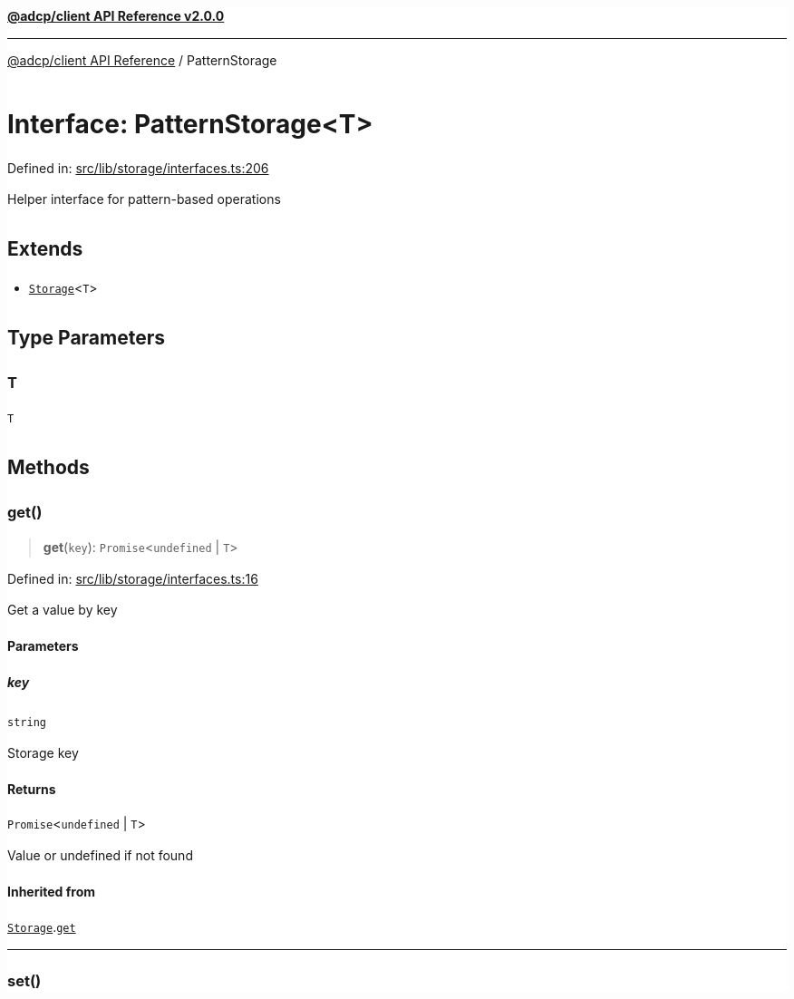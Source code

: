 [**@adcp/client API Reference v2.0.0**](../README.md)

***

[@adcp/client API Reference](../README.md) / PatternStorage

# Interface: PatternStorage\<T\>

Defined in: [src/lib/storage/interfaces.ts:206](https://github.com/adcontextprotocol/adcp-client/blob/e8953d756e5ce5fafa76c5e8fa2f0316f0da0998/src/lib/storage/interfaces.ts#L206)

Helper interface for pattern-based operations

## Extends

- [`Storage`](Storage.md)\<`T`\>

## Type Parameters

### T

`T`

## Methods

### get()

> **get**(`key`): `Promise`\<`undefined` \| `T`\>

Defined in: [src/lib/storage/interfaces.ts:16](https://github.com/adcontextprotocol/adcp-client/blob/e8953d756e5ce5fafa76c5e8fa2f0316f0da0998/src/lib/storage/interfaces.ts#L16)

Get a value by key

#### Parameters

##### key

`string`

Storage key

#### Returns

`Promise`\<`undefined` \| `T`\>

Value or undefined if not found

#### Inherited from

[`Storage`](Storage.md).[`get`](Storage.md#get)

***

### set()

